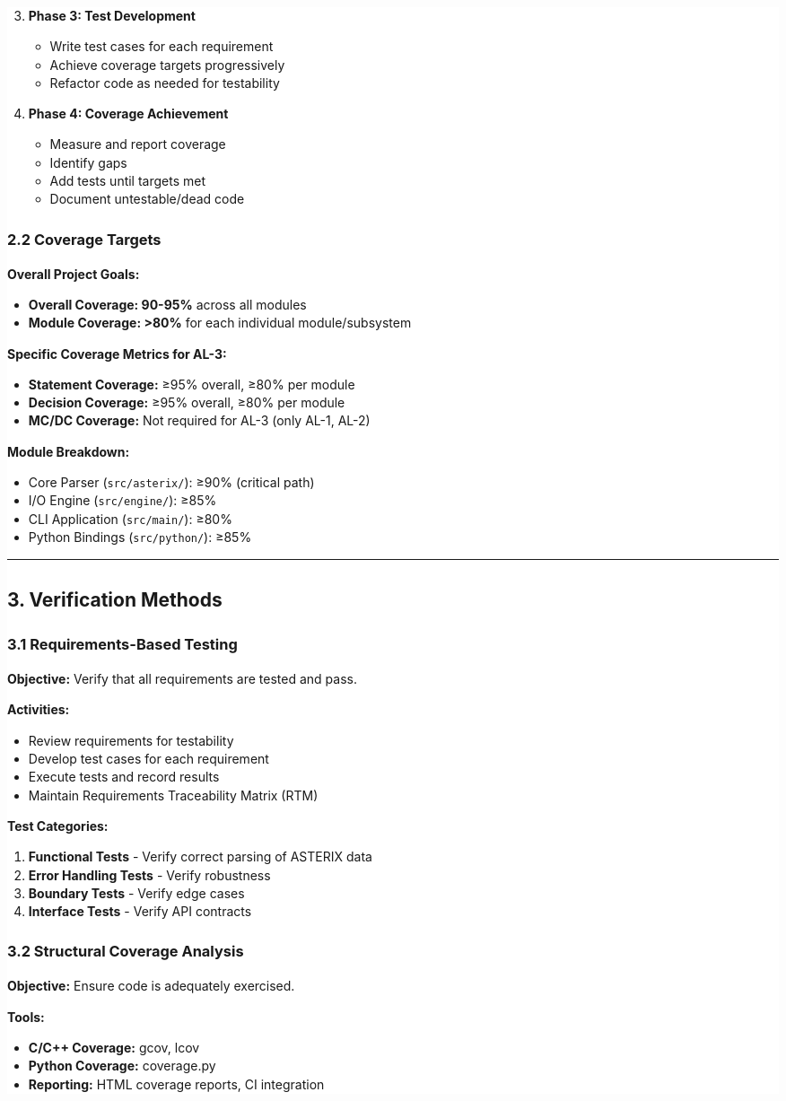 3. **Phase 3: Test Development**
   - Write test cases for each requirement
   - Achieve coverage targets progressively
   - Refactor code as needed for testability

4. **Phase 4: Coverage Achievement**
   - Measure and report coverage
   - Identify gaps
   - Add tests until targets met
   - Document untestable/dead code

### 2.2 Coverage Targets

**Overall Project Goals:**
- **Overall Coverage: 90-95%** across all modules
- **Module Coverage: >80%** for each individual module/subsystem

**Specific Coverage Metrics for AL-3:**
- **Statement Coverage:** ≥95% overall, ≥80% per module
- **Decision Coverage:** ≥95% overall, ≥80% per module
- **MC/DC Coverage:** Not required for AL-3 (only AL-1, AL-2)

**Module Breakdown:**
- Core Parser (`src/asterix/`): ≥90% (critical path)
- I/O Engine (`src/engine/`): ≥85%
- CLI Application (`src/main/`): ≥80%
- Python Bindings (`src/python/`): ≥85%

---

## 3. Verification Methods

### 3.1 Requirements-Based Testing

**Objective:** Verify that all requirements are tested and pass.

**Activities:**
- Review requirements for testability
- Develop test cases for each requirement
- Execute tests and record results
- Maintain Requirements Traceability Matrix (RTM)

**Test Categories:**
1. **Functional Tests** - Verify correct parsing of ASTERIX data
2. **Error Handling Tests** - Verify robustness
3. **Boundary Tests** - Verify edge cases
4. **Interface Tests** - Verify API contracts

### 3.2 Structural Coverage Analysis

**Objective:** Ensure code is adequately exercised.

**Tools:**
- **C/C++ Coverage:** gcov, lcov
- **Python Coverage:** coverage.py
- **Reporting:** HTML coverage reports, CI integration

